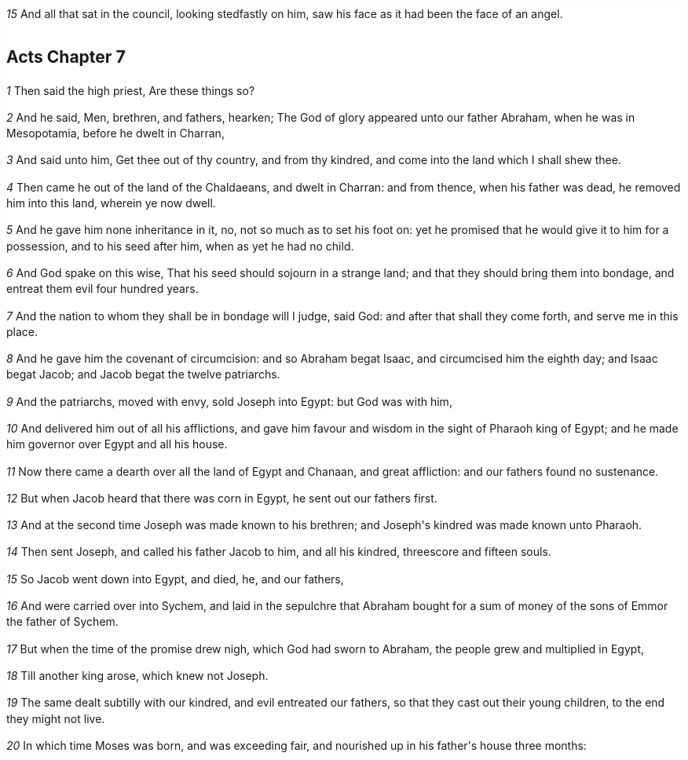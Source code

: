 *15* And all that sat in the council, looking stedfastly on him, saw his face as it had been the face of an angel.


## Acts Chapter 7

*1* Then said the high priest, Are these things so?

*2* And he said, Men, brethren, and fathers, hearken; The God of glory appeared unto our father Abraham, when he was in Mesopotamia, before he dwelt in Charran,

*3* And said unto him, Get thee out of thy country, and from thy kindred, and come into the land which I shall shew thee.

*4* Then came he out of the land of the Chaldaeans, and dwelt in Charran: and from thence, when his father was dead, he removed him into this land, wherein ye now dwell.

*5* And he gave him none inheritance in it, no, not so much as to set his foot on: yet he promised that he would give it to him for a possession, and to his seed after him, when as yet he had no child.

*6* And God spake on this wise, That his seed should sojourn in a strange land; and that they should bring them into bondage, and entreat them evil four hundred years.

*7* And the nation to whom they shall be in bondage will I judge, said God: and after that shall they come forth, and serve me in this place.

*8* And he gave him the covenant of circumcision: and so Abraham begat Isaac, and circumcised him the eighth day; and Isaac begat Jacob; and Jacob begat the twelve patriarchs.

*9* And the patriarchs, moved with envy, sold Joseph into Egypt: but God was with him,

*10* And delivered him out of all his afflictions, and gave him favour and wisdom in the sight of Pharaoh king of Egypt; and he made him governor over Egypt and all his house.

*11* Now there came a dearth over all the land of Egypt and Chanaan, and great affliction: and our fathers found no sustenance.

*12* But when Jacob heard that there was corn in Egypt, he sent out our fathers first.

*13* And at the second time Joseph was made known to his brethren; and Joseph's kindred was made known unto Pharaoh.

*14* Then sent Joseph, and called his father Jacob to him, and all his kindred, threescore and fifteen souls.

*15* So Jacob went down into Egypt, and died, he, and our fathers,

*16* And were carried over into Sychem, and laid in the sepulchre that Abraham bought for a sum of money of the sons of Emmor the father of Sychem.

*17* But when the time of the promise drew nigh, which God had sworn to Abraham, the people grew and multiplied in Egypt,

*18* Till another king arose, which knew not Joseph.

*19* The same dealt subtilly with our kindred, and evil entreated our fathers, so that they cast out their young children, to the end they might not live.

*20* In which time Moses was born, and was exceeding fair, and nourished up in his father's house three months:
